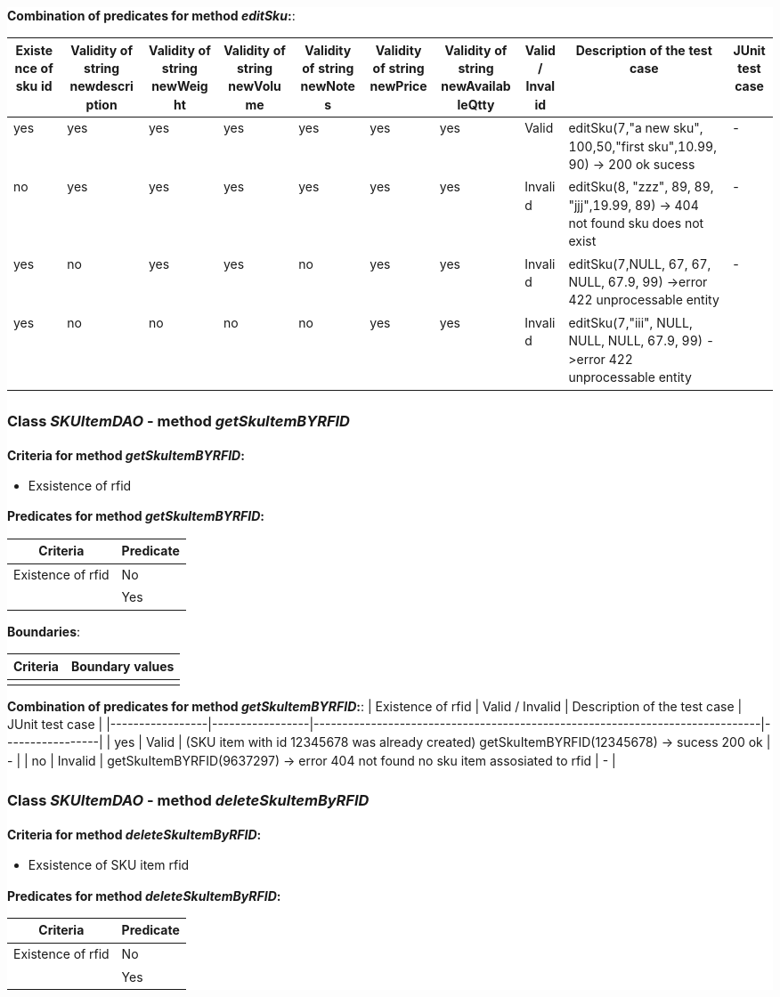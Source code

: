 **Combination of predicates for method *editSku*:**:

| Existence of sku id | Validity of string  newdescription | Validity of string  newWeight | Validity of string   newVolume | Validity of string   newNotes | Validity of string  newPrice | Validity of string newAvailableQtty | Valid / Invalid | Description of the test case                                                   | JUnit test case |
|---------------------|------------------------------------|-------------------------------|--------------------------------|-------------------------------|------------------------------|-------------------------------------|-----------------|--------------------------------------------------------------------------------|-----------------|
| yes                 | yes                                | yes                           | yes                            | yes                           | yes                          | yes                                 | Valid           | editSku(7,"a new sku", 100,50,"first sku",10.99, 90) ->  200 ok sucess         | -               |
| no                  | yes                                | yes                           | yes                            | yes                           | yes                          | yes                                 | Invalid         | editSku(8, "zzz", 89, 89, "jjj",19.99, 89) -> 404 not found sku does not exist | -               |
| yes                 | no                                 | yes                           | yes                            | no                            | yes                          | yes                                 | Invalid         | editSku(7,NULL, 67, 67, NULL, 67.9, 99) ->error 422 unprocessable entity       | -               |
| yes                 | no                               | no                            | no                             | no                            | yes                          | yes                                 | Invalid         | editSku(7,"iii", NULL, NULL, NULL, 67.9, 99) ->error 422 unprocessable entity   




### **Class *SKUItemDAO* - method *getSkuItemBYRFID***

**Criteria for method *getSkuItemBYRFID*:**

- Exsistence of  rfid

**Predicates for method *getSkuItemBYRFID*:**

| Criteria | Predicate |
| -------- | --------- |
| Existence of rfid | No|
|  | Yes |

**Boundaries**:

| Criteria | Boundary values |
| -------- | --------------- |
|          |                 |

**Combination of predicates for method *getSkuItemBYRFID*:**:
| Existence of rfid | Valid / Invalid | Description of the test case                                                 | JUnit test case |
|-----------------|-----------------|------------------------------------------------------------------------------|-----------------|
| yes             | Valid           | (SKU item with id 12345678 was already created) getSkuItemBYRFID(12345678) -> sucess 200 ok | -               |
| no              | Invalid         | getSkuItemBYRFID(9637297) -> error 404 not found no sku item assosiated to rfid  | -      |


### **Class *SKUItemDAO* - method *deleteSkuItemByRFID***

**Criteria for method *deleteSkuItemByRFID*:**

- Exsistence of  SKU item rfid

**Predicates for method *deleteSkuItemByRFID*:**

| Criteria | Predicate |
| -------- | --------- |
| Existence of rfid | No|
|  | Yes |
